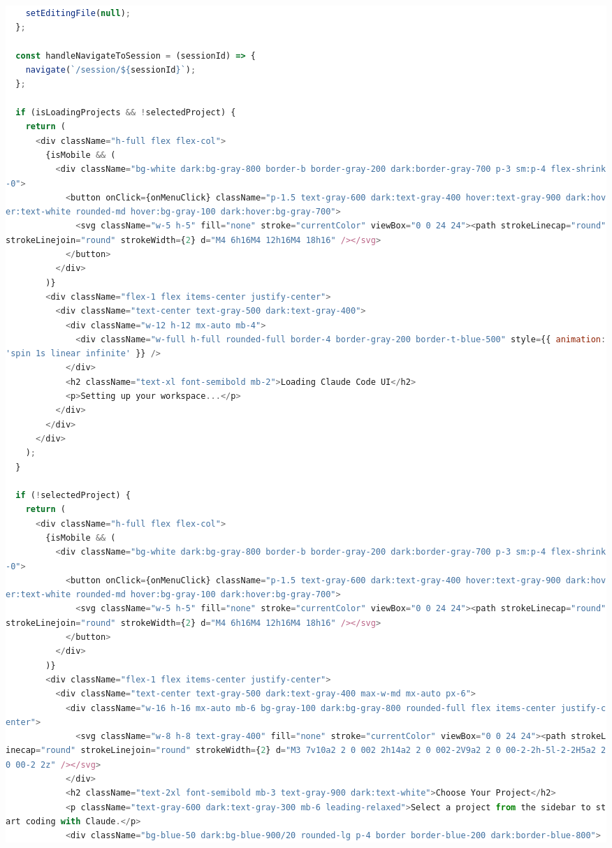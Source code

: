 ```javascript
    setEditingFile(null);
  };

  const handleNavigateToSession = (sessionId) => {
    navigate(`/session/${sessionId}`);
  };

  if (isLoadingProjects && !selectedProject) {
    return (
      <div className="h-full flex flex-col">
        {isMobile && (
          <div className="bg-white dark:bg-gray-800 border-b border-gray-200 dark:border-gray-700 p-3 sm:p-4 flex-shrink-0">
            <button onClick={onMenuClick} className="p-1.5 text-gray-600 dark:text-gray-400 hover:text-gray-900 dark:hover:text-white rounded-md hover:bg-gray-100 dark:hover:bg-gray-700">
              <svg className="w-5 h-5" fill="none" stroke="currentColor" viewBox="0 0 24 24"><path strokeLinecap="round" strokeLinejoin="round" strokeWidth={2} d="M4 6h16M4 12h16M4 18h16" /></svg>
            </button>
          </div>
        )}
        <div className="flex-1 flex items-center justify-center">
          <div className="text-center text-gray-500 dark:text-gray-400">
            <div className="w-12 h-12 mx-auto mb-4">
              <div className="w-full h-full rounded-full border-4 border-gray-200 border-t-blue-500" style={{ animation: 'spin 1s linear infinite' }} />
            </div>
            <h2 className="text-xl font-semibold mb-2">Loading Claude Code UI</h2>
            <p>Setting up your workspace...</p>
          </div>
        </div>
      </div>
    );
  }

  if (!selectedProject) {
    return (
      <div className="h-full flex flex-col">
        {isMobile && (
          <div className="bg-white dark:bg-gray-800 border-b border-gray-200 dark:border-gray-700 p-3 sm:p-4 flex-shrink-0">
            <button onClick={onMenuClick} className="p-1.5 text-gray-600 dark:text-gray-400 hover:text-gray-900 dark:hover:text-white rounded-md hover:bg-gray-100 dark:hover:bg-gray-700">
              <svg className="w-5 h-5" fill="none" stroke="currentColor" viewBox="0 0 24 24"><path strokeLinecap="round" strokeLinejoin="round" strokeWidth={2} d="M4 6h16M4 12h16M4 18h16" /></svg>
            </button>
          </div>
        )}
        <div className="flex-1 flex items-center justify-center">
          <div className="text-center text-gray-500 dark:text-gray-400 max-w-md mx-auto px-6">
            <div className="w-16 h-16 mx-auto mb-6 bg-gray-100 dark:bg-gray-800 rounded-full flex items-center justify-center">
              <svg className="w-8 h-8 text-gray-400" fill="none" stroke="currentColor" viewBox="0 0 24 24"><path strokeLinecap="round" strokeLinejoin="round" strokeWidth={2} d="M3 7v10a2 2 0 002 2h14a2 2 0 002-2V9a2 2 0 00-2-2h-5l-2-2H5a2 2 0 00-2 2z" /></svg>
            </div>
            <h2 className="text-2xl font-semibold mb-3 text-gray-900 dark:text-white">Choose Your Project</h2>
            <p className="text-gray-600 dark:text-gray-300 mb-6 leading-relaxed">Select a project from the sidebar to start coding with Claude.</p>
            <div className="bg-blue-50 dark:bg-blue-900/20 rounded-lg p-4 border border-blue-200 dark:border-blue-800">
```
